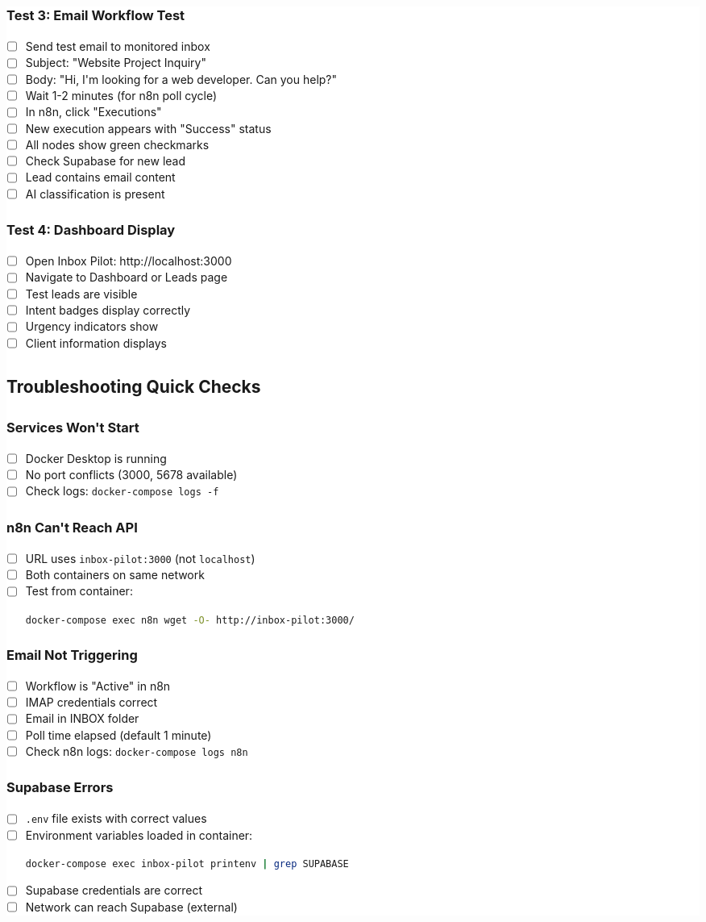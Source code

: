 ### Test 3: Email Workflow Test
- [ ] Send test email to monitored inbox
- [ ] Subject: "Website Project Inquiry"
- [ ] Body: "Hi, I'm looking for a web developer. Can you help?"
- [ ] Wait 1-2 minutes (for n8n poll cycle)
- [ ] In n8n, click "Executions"
- [ ] New execution appears with "Success" status
- [ ] All nodes show green checkmarks
- [ ] Check Supabase for new lead
- [ ] Lead contains email content
- [ ] AI classification is present

### Test 4: Dashboard Display
- [ ] Open Inbox Pilot: http://localhost:3000
- [ ] Navigate to Dashboard or Leads page
- [ ] Test leads are visible
- [ ] Intent badges display correctly
- [ ] Urgency indicators show
- [ ] Client information displays

## Troubleshooting Quick Checks

### Services Won't Start
- [ ] Docker Desktop is running
- [ ] No port conflicts (3000, 5678 available)
- [ ] Check logs: `docker-compose logs -f`

### n8n Can't Reach API
- [ ] URL uses `inbox-pilot:3000` (not `localhost`)
- [ ] Both containers on same network
- [ ] Test from container: 
  ```bash
  docker-compose exec n8n wget -O- http://inbox-pilot:3000/
  ```

### Email Not Triggering
- [ ] Workflow is "Active" in n8n
- [ ] IMAP credentials correct
- [ ] Email in INBOX folder
- [ ] Poll time elapsed (default 1 minute)
- [ ] Check n8n logs: `docker-compose logs n8n`

### Supabase Errors
- [ ] `.env` file exists with correct values
- [ ] Environment variables loaded in container:
  ```bash
  docker-compose exec inbox-pilot printenv | grep SUPABASE
  ```
- [ ] Supabase credentials are correct
- [ ] Network can reach Supabase (external)
